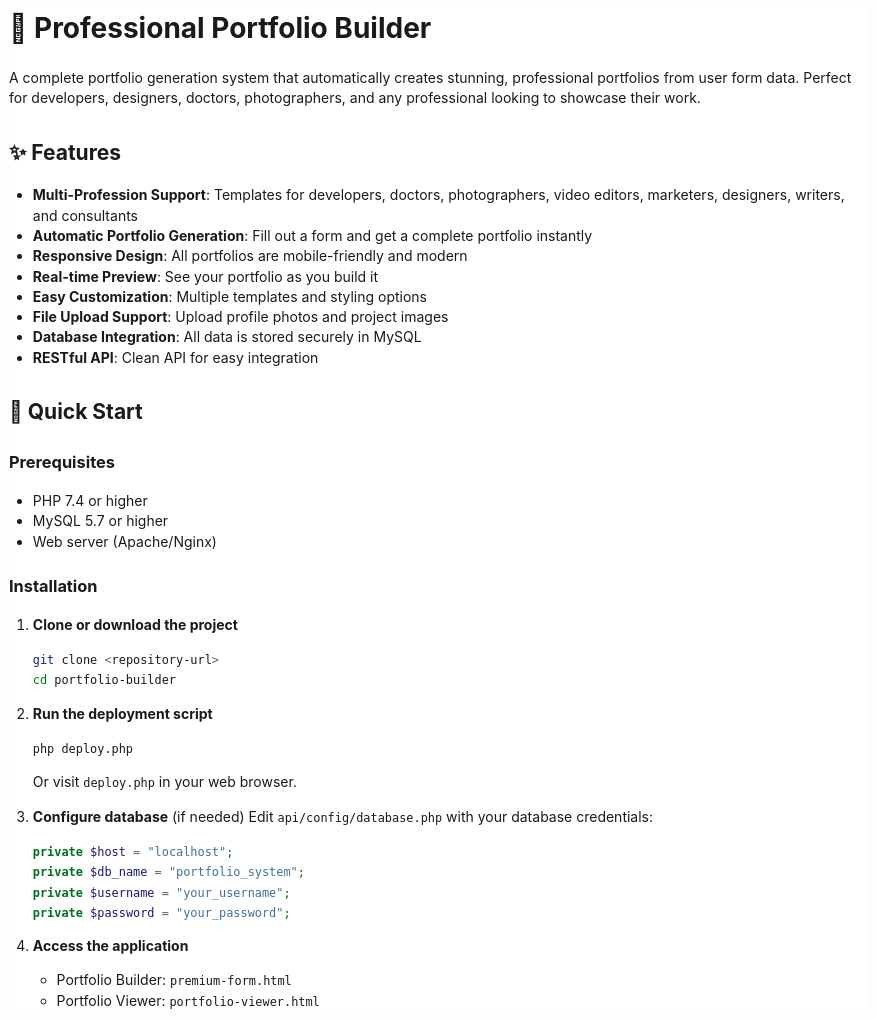 # 🎨 Professional Portfolio Builder

A complete portfolio generation system that automatically creates stunning, professional portfolios from user form data. Perfect for developers, designers, doctors, photographers, and any professional looking to showcase their work.

## ✨ Features

- **Multi-Profession Support**: Templates for developers, doctors, photographers, video editors, marketers, designers, writers, and consultants
- **Automatic Portfolio Generation**: Fill out a form and get a complete portfolio instantly
- **Responsive Design**: All portfolios are mobile-friendly and modern
- **Real-time Preview**: See your portfolio as you build it
- **Easy Customization**: Multiple templates and styling options
- **File Upload Support**: Upload profile photos and project images
- **Database Integration**: All data is stored securely in MySQL
- **RESTful API**: Clean API for easy integration

## 🚀 Quick Start

### Prerequisites

- PHP 7.4 or higher
- MySQL 5.7 or higher
- Web server (Apache/Nginx)

### Installation

1. **Clone or download the project**
   ```bash
   git clone <repository-url>
   cd portfolio-builder
   ```

2. **Run the deployment script**
   ```bash
   php deploy.php
   ```
   Or visit `deploy.php` in your web browser.

3. **Configure database** (if needed)
   Edit `api/config/database.php` with your database credentials:
   ```php
   private $host = "localhost";
   private $db_name = "portfolio_system";
   private $username = "your_username";
   private $password = "your_password";
   ```

4. **Access the application**
   - Portfolio Builder: `premium-form.html`
   - Portfolio Viewer: `portfolio-viewer.html`
